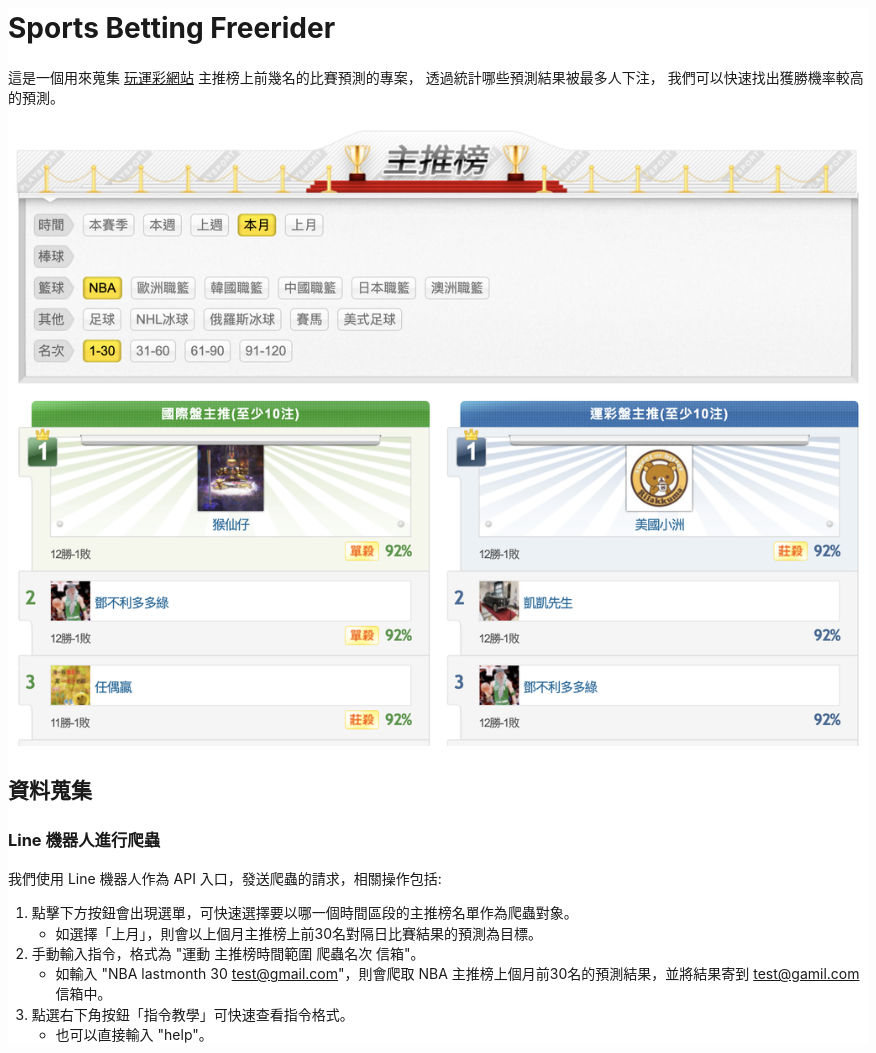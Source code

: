 # Sports Betting Freerider

這是一個用來蒐集
[玩運彩網站](https://www.playsport.cc/billboard/mainPrediction?allianceid=3&from=header)
主推榜上前幾名的比賽預測的專案，
透過統計哪些預測結果被最多人下注，
我們可以快速找出獲勝機率較高的預測。

<div style="display: flex;">
  <img src="images/website.png?raw=true" alt="玩運彩網站" style="width: 100%;">
</div>


## 資料蒐集

### Line 機器人進行爬蟲

我們使用 Line 機器人作為 API 入口，發送爬蟲的請求，相關操作包括:
1. 點擊下方按鈕會出現選單，可快速選擇要以哪一個時間區段的主推榜名單作為爬蟲對象。
    - 如選擇「上月」，則會以上個月主推榜上前30名對隔日比賽結果的預測為目標。
2. 手動輸入指令，格式為 "運動 主推榜時間範圍 爬蟲名次 信箱"。
    - 如輸入 "NBA lastmonth 30 test@gmail.com"，則會爬取 NBA 主推榜上個月前30名的預測結果，並將結果寄到 test@gamil.com 信箱中。
3. 點選右下角按鈕「指令教學」可快速查看指令格式。
    - 也可以直接輸入 "help"。
